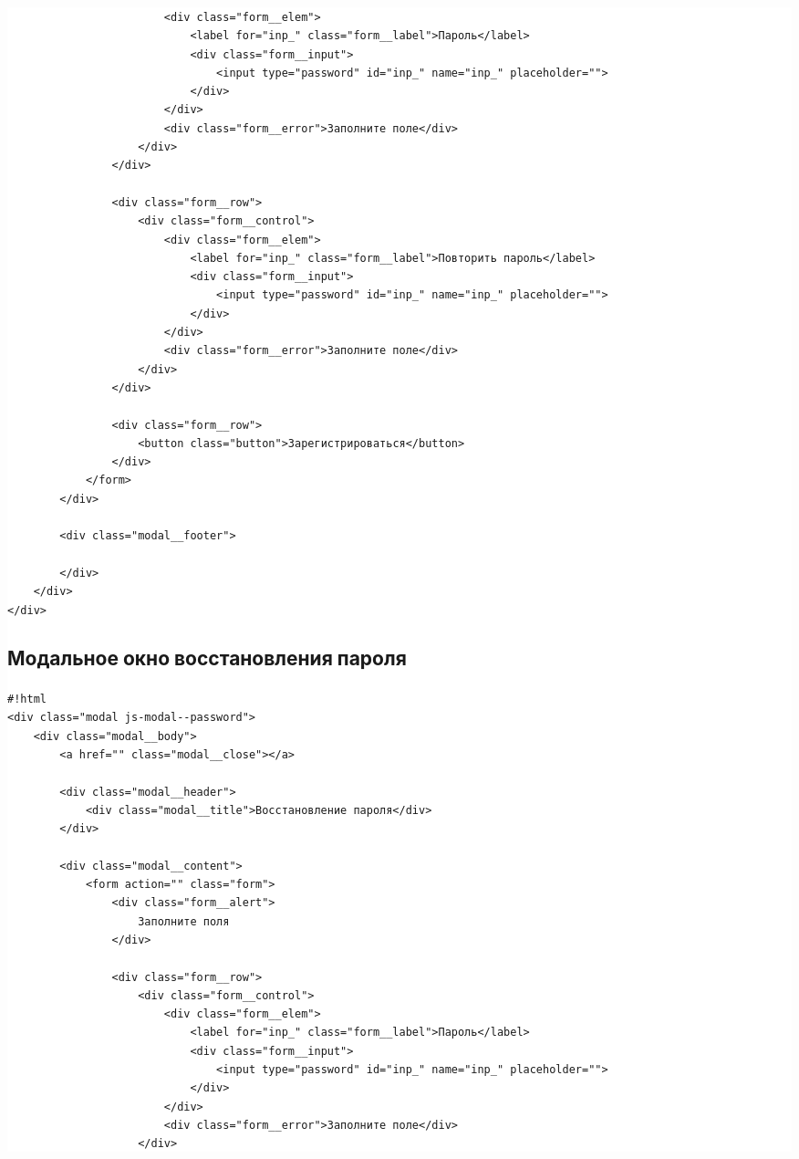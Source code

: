 ```
                        <div class="form__elem">
                            <label for="inp_" class="form__label">Пароль</label>
                            <div class="form__input">
                                <input type="password" id="inp_" name="inp_" placeholder="">
                            </div>
                        </div>
                        <div class="form__error">Заполните поле</div>
                    </div>
                </div>

                <div class="form__row">
                    <div class="form__control">
                        <div class="form__elem">
                            <label for="inp_" class="form__label">Повторить пароль</label>
                            <div class="form__input">
                                <input type="password" id="inp_" name="inp_" placeholder="">
                            </div>
                        </div>
                        <div class="form__error">Заполните поле</div>
                    </div>
                </div>

                <div class="form__row">
                    <button class="button">Зарегистрироваться</button>
                </div>
            </form>
        </div>
        
        <div class="modal__footer">

        </div>
    </div>
</div>
```

## Модальное окно восстановления пароля ##
```
#!html
<div class="modal js-modal--password">
    <div class="modal__body">
        <a href="" class="modal__close"></a>

        <div class="modal__header">
            <div class="modal__title">Восстановление пароля</div>
        </div>

        <div class="modal__content">
            <form action="" class="form">
                <div class="form__alert">
                    Заполните поля
                </div>

                <div class="form__row">
                    <div class="form__control">
                        <div class="form__elem">
                            <label for="inp_" class="form__label">Пароль</label>
                            <div class="form__input">
                                <input type="password" id="inp_" name="inp_" placeholder="">
                            </div>
                        </div>
                        <div class="form__error">Заполните поле</div>
                    </div>
```